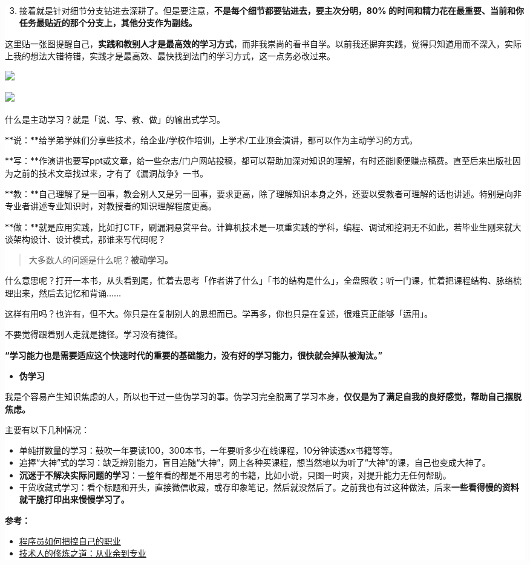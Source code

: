3. 接着就是针对细节分支钻进去深耕了。但是要注意，**不是每个细节都要钻进去，要主次分明，80% 的时间和精力花在最重要、当前和你任务最贴近的那个分支上，其他分支作为副线。**

这里贴一张图提醒自己，**实践和教别人才是最高效的学习方式**，而非我崇尚的看书自学。以前我还摒弃实践，觉得只知道用而不深入，实际上我的想法大错特错，实践才是最高效、最快找到法门的学习方式，这一点务必改过来。

![](https://img.arctee.cn/picgo/202201032037693.jpg)

![](https://img.arctee.cn/picgo/202201081937827.jpeg)

什么是主动学习？就是「说、写、教、做」的输出式学习。

**说：**给学弟学妹们分享些技术，给企业/学校作培训，上学术/工业顶会演讲，都可以作为主动学习的方式。

**写：**作演讲也要写ppt或文章，给一些杂志/门户网站投稿，都可以帮助加深对知识的理解，有时还能顺便赚点稿费。直至后来出版社因为之前的技术文章找过来，才有了《漏洞战争》一书。

**教：**自己理解了是一回事，教会别人又是另一回事，要求更高，除了理解知识本身之外，还要以受教者可理解的话也讲述。特别是向非专业者讲述专业知识时，对教授者的知识理解程度更高。

**做：**就是应用实践，比如打CTF，刷漏洞悬赏平台。计算机技术是一项重实践的学科，编程、调试和挖洞无不如此，若毕业生刚来就大谈架构设计、设计模式，那谁来写代码呢？

> 大多数人的问题是什么呢？**被动学习。**

什么意思呢？打开一本书，从头看到尾，忙着去思考「作者讲了什么」「书的结构是什么」，全盘照收；听一门课，忙着把课程结构、脉络梳理出来，然后去记忆和背诵……

这样有用吗？也许有，但不大。你只是在复制别人的思想而已。学再多，你也只是在复述，很难真正能够「运用」。

不要觉得跟着别人走就是捷径。学习没有捷径。

**“学习能力也是需要适应这个快速时代的重要的基础能力，没有好的学习能力，很快就会掉队被淘汰。”**

- **伪学习**

我是个容易产生知识焦虑的人，所以也干过一些伪学习的事。伪学习完全脱离了学习本身，**仅仅是为了满足自我的良好感觉，帮助自己摆脱焦虑。**

主要有以下几种情况：
- 单纯拼数量的学习：鼓吹一年要读100，300本书，一年要听多少在线课程，10分钟读透xx书籍等等。
- 追捧“大神”式的学习：缺乏辨别能力，盲目追随“大神”，网上各种买课程，想当然地以为听了“大神”的课，自己也变成大神了。
- **沉迷于不解决实际问题的学习**：一整年看的都是不用思考的书籍，比如小说，只图一时爽，对提升能力无任何帮助。
- 干货收藏式学习：看个标题和开头，直接微信收藏，或存印象笔记，然后就没然后了。之前我也有过这种做法，后来**一些看得慢的资料就干脆打印出来慢慢学习了。**


**参考：**
- [程序员如何把控自己的职业](https://coolshell.cn/articles/20977.html)
- [技术人的修炼之道：从业余到专业](https://mp.weixin.qq.com/s/gBgFyy4MMrF5vn-8NGEVQw)